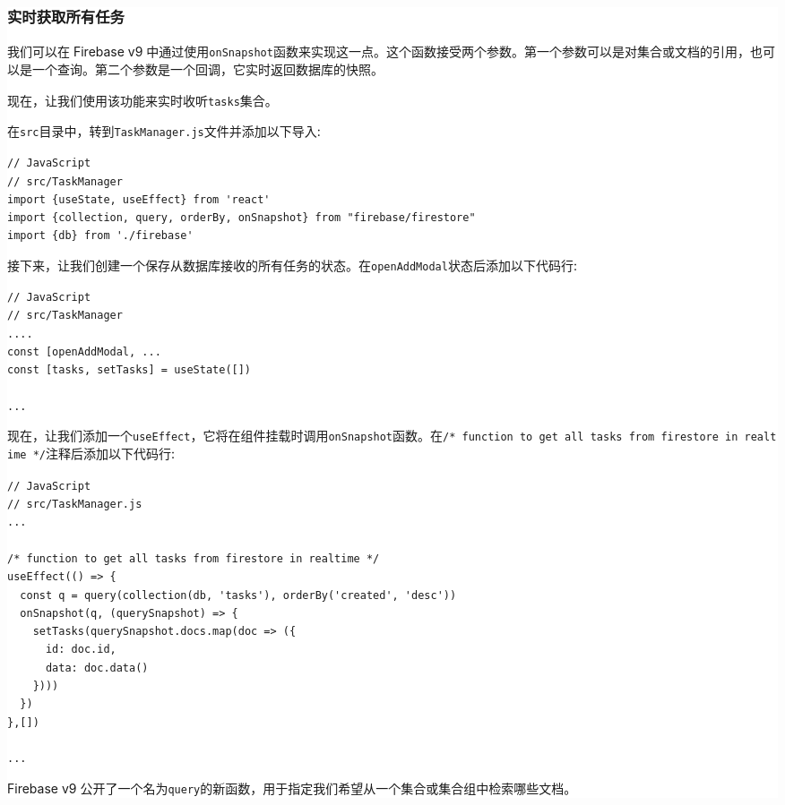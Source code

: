 ### 实时获取所有任务

我们可以在 Firebase v9 中通过使用`onSnapshot`函数来实现这一点。这个函数接受两个参数。第一个参数可以是对集合或文档的引用，也可以是一个查询。第二个参数是一个回调，它实时返回数据库的快照。

现在，让我们使用该功能来实时收听`tasks`集合。

在`src`目录中，转到`TaskManager.js`文件并添加以下导入:

```
// JavaScript
// src/TaskManager
import {useState, useEffect} from 'react'
import {collection, query, orderBy, onSnapshot} from "firebase/firestore"
import {db} from './firebase'

```

接下来，让我们创建一个保存从数据库接收的所有任务的状态。在`openAddModal`状态后添加以下代码行:

```
// JavaScript
// src/TaskManager
....
const [openAddModal, ...
const [tasks, setTasks] = useState([])

...

```

现在，让我们添加一个`useEffect`，它将在组件挂载时调用`onSnapshot`函数。在`/* function to get all tasks from firestore in realtime */`注释后添加以下代码行:

```
// JavaScript
// src/TaskManager.js
...

/* function to get all tasks from firestore in realtime */
useEffect(() => {
  const q = query(collection(db, 'tasks'), orderBy('created', 'desc'))
  onSnapshot(q, (querySnapshot) => {
    setTasks(querySnapshot.docs.map(doc => ({
      id: doc.id,
      data: doc.data()
    })))
  })
},[])

...

```

Firebase v9 公开了一个名为`query`的新函数，用于指定我们希望从一个集合或集合组中检索哪些文档。
